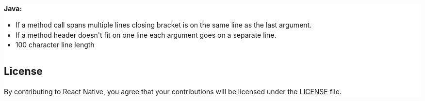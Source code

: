 **Java:**

* If a method call spans multiple lines closing bracket is on the same line as the last argument.
* If a method header doesn't fit on one line each argument goes on a separate line.
* 100 character line length

## License

By contributing to React Native, you agree that your contributions will be licensed under the [LICENSE](https://github.com/facebook/react-native/blob/master/LICENSE) file.
